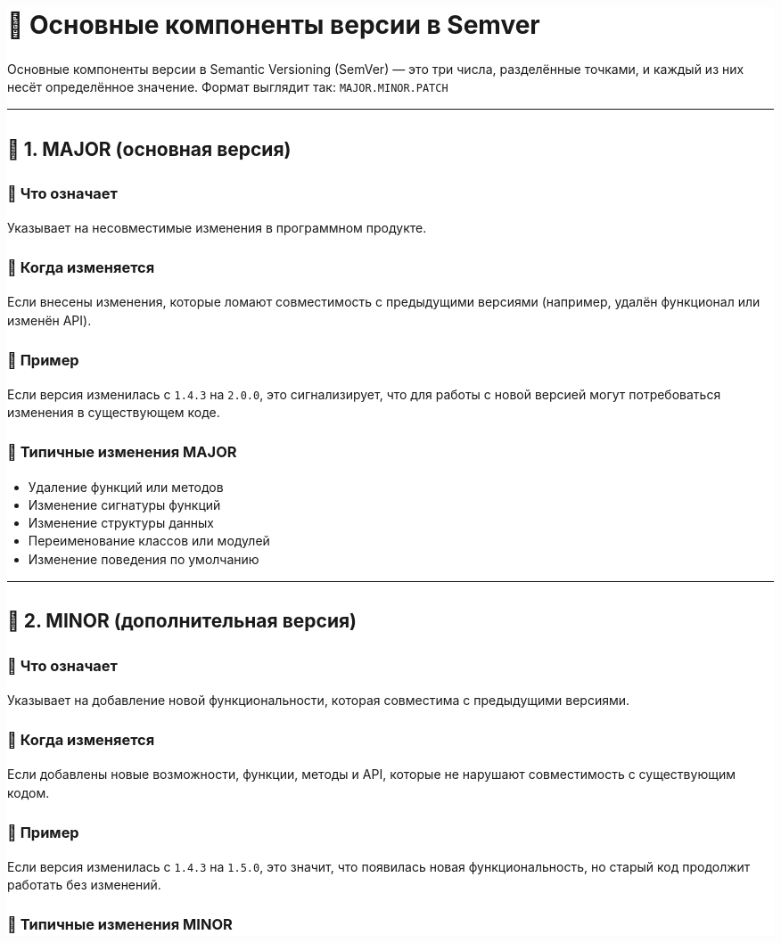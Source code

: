 # 📌 Основные компоненты версии в Semver

Основные компоненты версии в Semantic Versioning (SemVer) — это три числа, разделённые точками, и каждый из них несёт определённое значение. Формат выглядит так: `MAJOR.MINOR.PATCH`

---

## 📌 1. MAJOR (основная версия)

### 🔹 **Что означает**

Указывает на несовместимые изменения в программном продукте.

### 🔹 **Когда изменяется**

Если внесены изменения, которые ломают совместимость с предыдущими версиями (например, удалён функционал или изменён API).

### 🔹 **Пример**

Если версия изменилась с `1.4.3` на `2.0.0`, это сигнализирует, что для работы с новой версией могут потребоваться изменения в существующем коде.

### 🔹 **Типичные изменения MAJOR**

* Удаление функций или методов
* Изменение сигнатуры функций
* Изменение структуры данных
* Переименование классов или модулей
* Изменение поведения по умолчанию

---

## 📌 2. MINOR (дополнительная версия)

### 🔹 **Что означает**

Указывает на добавление новой функциональности, которая совместима с предыдущими версиями.

### 🔹 **Когда изменяется**

Если добавлены новые возможности, функции, методы и API, которые не нарушают совместимость с существующим кодом.

### 🔹 **Пример**

Если версия изменилась с `1.4.3` на `1.5.0`, это значит, что появилась новая функциональность, но старый код продолжит работать без изменений.

### 🔹 **Типичные изменения MINOR**
